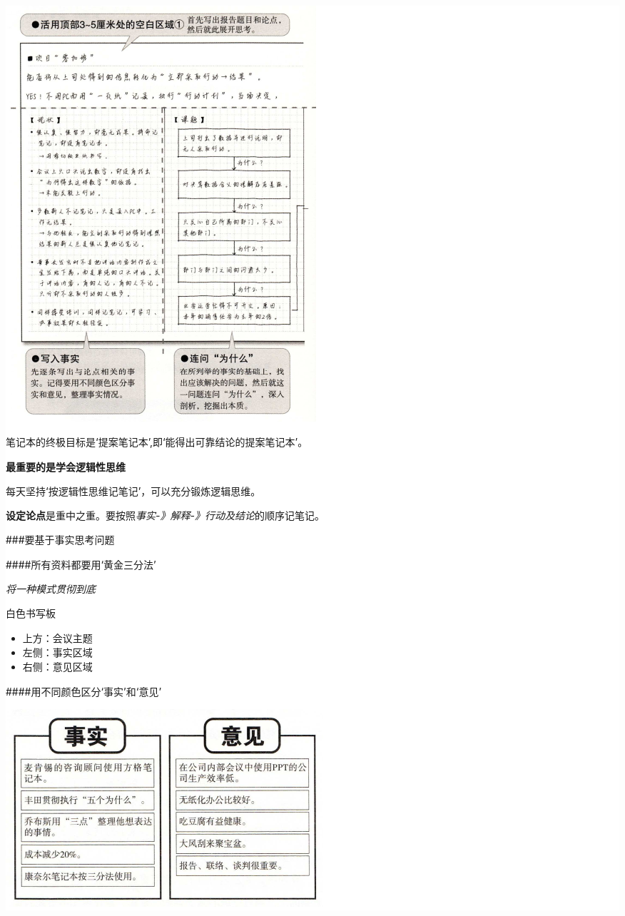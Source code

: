 ![右](/images/2017/books/notebook/left.png)

笔记本的终极目标是‘提案笔记本’,即‘能得出可靠结论的提案笔记本’。

**最重要的是学会逻辑性思维**

每天坚持‘按逻辑性思维记笔记’，可以充分锻炼逻辑思维。

**设定论点**是重中之重。要按照*事实-》解释-》行动及结论*的顺序记笔记。

###要基于事实思考问题

####所有资料都要用‘黄金三分法’

*将一种模式贯彻到底*

白色书写板
- 上方：会议主题
- 左侧：事实区域
- 右侧：意见区域

####用不同颜色区分‘事实’和‘意见’

![事实意见](/images/2017/books/notebook/factopinion.png)
